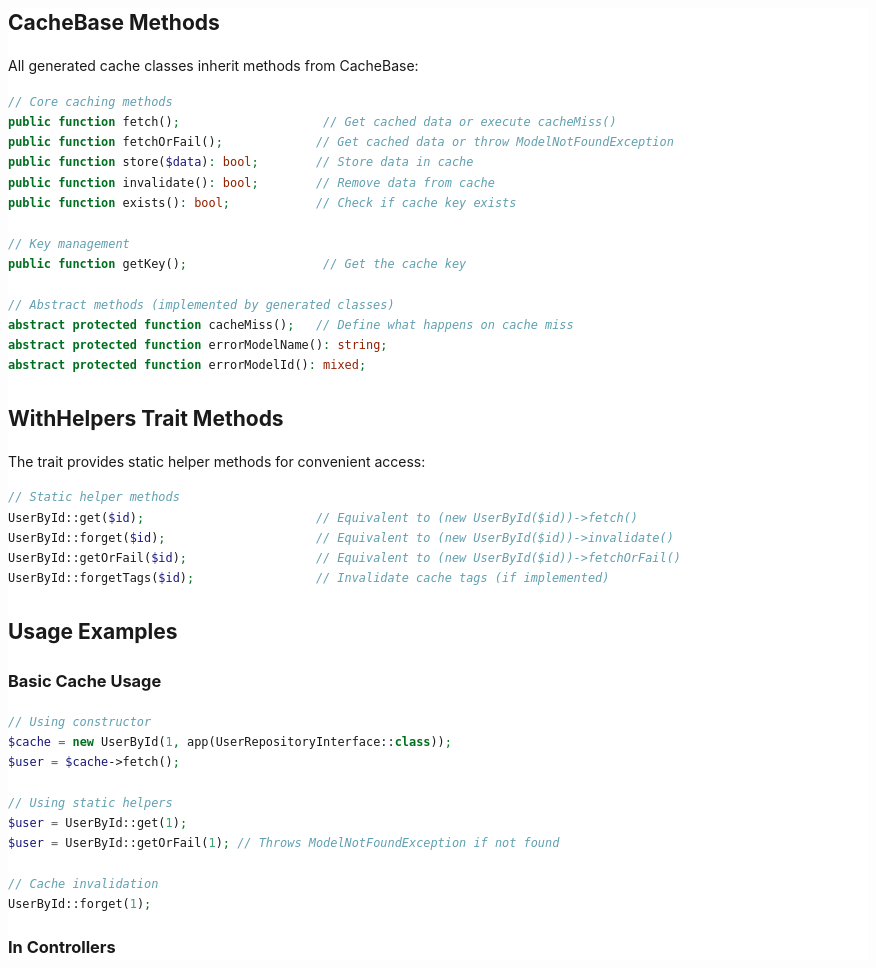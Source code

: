 ## CacheBase Methods

All generated cache classes inherit methods from CacheBase:

```php
// Core caching methods
public function fetch();                    // Get cached data or execute cacheMiss()
public function fetchOrFail();             // Get cached data or throw ModelNotFoundException
public function store($data): bool;        // Store data in cache
public function invalidate(): bool;        // Remove data from cache
public function exists(): bool;            // Check if cache key exists

// Key management
public function getKey();                   // Get the cache key

// Abstract methods (implemented by generated classes)
abstract protected function cacheMiss();   // Define what happens on cache miss
abstract protected function errorModelName(): string;
abstract protected function errorModelId(): mixed;
```

## WithHelpers Trait Methods

The trait provides static helper methods for convenient access:

```php
// Static helper methods
UserById::get($id);                        // Equivalent to (new UserById($id))->fetch()
UserById::forget($id);                     // Equivalent to (new UserById($id))->invalidate()
UserById::getOrFail($id);                  // Equivalent to (new UserById($id))->fetchOrFail()
UserById::forgetTags($id);                 // Invalidate cache tags (if implemented)
```

## Usage Examples

### Basic Cache Usage

```php
// Using constructor
$cache = new UserById(1, app(UserRepositoryInterface::class));
$user = $cache->fetch();

// Using static helpers
$user = UserById::get(1);
$user = UserById::getOrFail(1); // Throws ModelNotFoundException if not found

// Cache invalidation
UserById::forget(1);
```

### In Controllers
